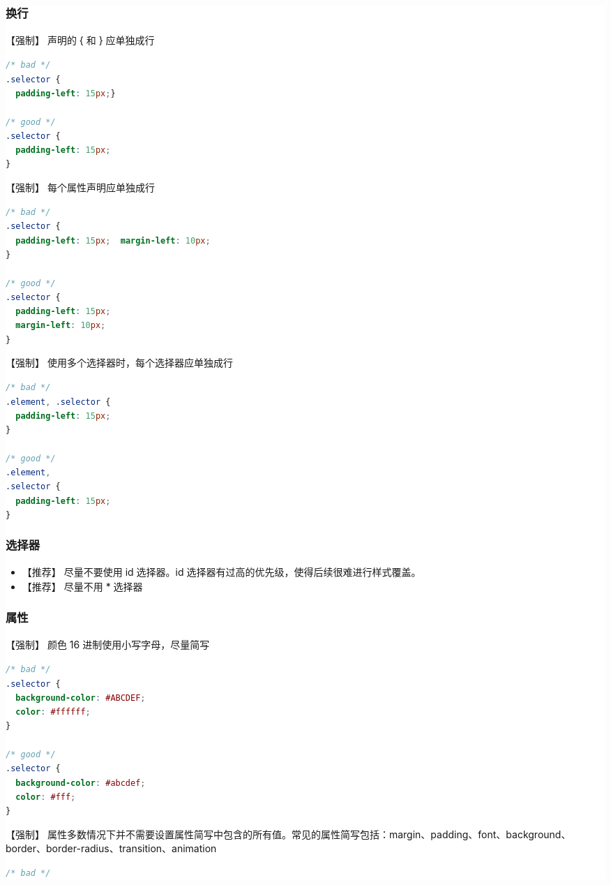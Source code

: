 ```css
```

### 换行
【强制】 声明的 { 和 } 应单独成行
```css
/* bad */
.selector {
  padding-left: 15px;}

/* good */
.selector {
  padding-left: 15px;
}
```
【强制】 每个属性声明应单独成行
```css
/* bad */
.selector {
  padding-left: 15px;  margin-left: 10px;
}

/* good */
.selector {
  padding-left: 15px;
  margin-left: 10px;
}
```
【强制】 使用多个选择器时，每个选择器应单独成行
```css
/* bad */
.element, .selector {
  padding-left: 15px;
}

/* good */
.element,
.selector {
  padding-left: 15px;
}
```

### 选择器
- 【推荐】 尽量不要使用 id 选择器。id 选择器有过高的优先级，使得后续很难进行样式覆盖。
- 【推荐】 尽量不用 * 选择器

### 属性
【强制】 颜色 16 进制使用小写字母，尽量简写
```css
/* bad */
.selector {
  background-color: #ABCDEF;
  color: #ffffff;
}

/* good */
.selector {
  background-color: #abcdef;
  color: #fff;
}
```
【强制】 属性多数情况下并不需要设置属性简写中包含的所有值。常见的属性简写包括：margin、padding、font、background、border、border-radius、transition、animation
```css
/* bad */
```